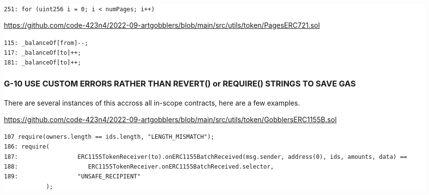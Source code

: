 ```
251: for (uint256 i = 0; i < numPages; i++)
```

https://github.com/code-423n4/2022-09-artgobblers/blob/main/src/utils/token/PagesERC721.sol

```
115: _balanceOf[from]--;
117: _balanceOf[to]++;
181: _balanceOf[to]++;
```


### G-10 USE CUSTOM ERRORS RATHER THAN REVERT() or REQUIRE() STRINGS TO SAVE GAS

There are several instances of this accross all in-scope contracts, here are a few examples.


https://github.com/code-423n4/2022-09-artgobblers/blob/main/src/utils/token/GobblersERC1155B.sol

```
107 require(owners.length == ids.length, "LENGTH_MISMATCH");
186: require(
187:                 ERC1155TokenReceiver(to).onERC1155BatchReceived(msg.sender, address(0), ids, amounts, data) ==
188:                    ERC1155TokenReceiver.onERC1155BatchReceived.selector,
189:                 "UNSAFE_RECIPIENT"
            );
```